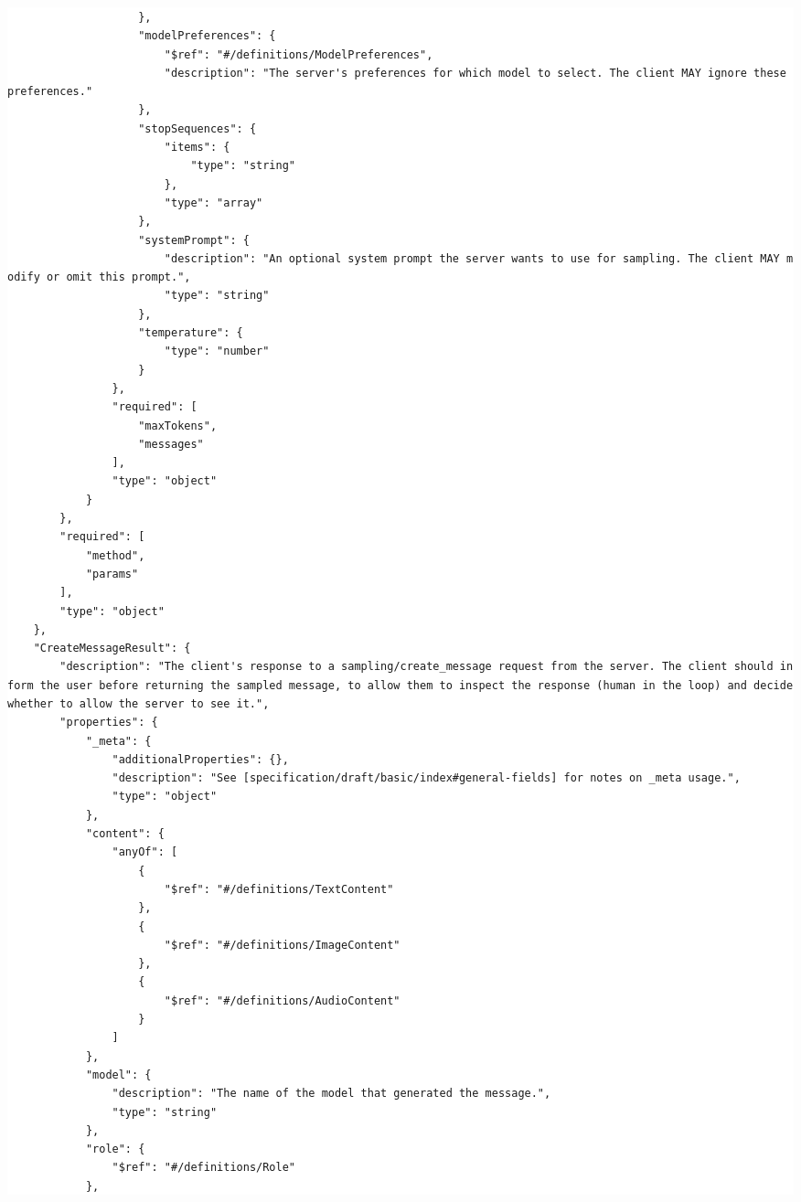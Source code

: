                         },
                        "modelPreferences": {
                            "$ref": "#/definitions/ModelPreferences",
                            "description": "The server's preferences for which model to select. The client MAY ignore these preferences."
                        },
                        "stopSequences": {
                            "items": {
                                "type": "string"
                            },
                            "type": "array"
                        },
                        "systemPrompt": {
                            "description": "An optional system prompt the server wants to use for sampling. The client MAY modify or omit this prompt.",
                            "type": "string"
                        },
                        "temperature": {
                            "type": "number"
                        }
                    },
                    "required": [
                        "maxTokens",
                        "messages"
                    ],
                    "type": "object"
                }
            },
            "required": [
                "method",
                "params"
            ],
            "type": "object"
        },
        "CreateMessageResult": {
            "description": "The client's response to a sampling/create_message request from the server. The client should inform the user before returning the sampled message, to allow them to inspect the response (human in the loop) and decide whether to allow the server to see it.",
            "properties": {
                "_meta": {
                    "additionalProperties": {},
                    "description": "See [specification/draft/basic/index#general-fields] for notes on _meta usage.",
                    "type": "object"
                },
                "content": {
                    "anyOf": [
                        {
                            "$ref": "#/definitions/TextContent"
                        },
                        {
                            "$ref": "#/definitions/ImageContent"
                        },
                        {
                            "$ref": "#/definitions/AudioContent"
                        }
                    ]
                },
                "model": {
                    "description": "The name of the model that generated the message.",
                    "type": "string"
                },
                "role": {
                    "$ref": "#/definitions/Role"
                },